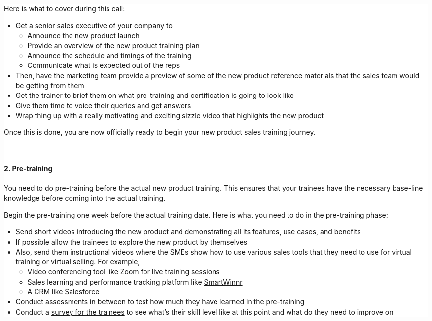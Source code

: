 
<div class="ml_special_div_blog ml-margin-bottom10">
  <div class="ml_special_div_blog_content ml-margin-top10 ml-margin-bottom10">
   <p>
      Here is what to cover during this call: 
      <ul>
        <li>Get a senior sales executive of your company to
            <ul> 
                <li>Announce the new product launch </li>
                <li>Provide an overview of the new product training plan</li>
                <li>Announce the schedule and timings of the training</li>
                <li>Communicate what is expected out of the reps </li>
            </ul>
        </li> 
          <li>Then, have the marketing team provide a preview of some of the new product reference materials that the sales team would be getting from them</li>
          <li>Get the trainer to brief them on what pre-training and certification is going to look like</li>
          <li>Give them time to voice their queries and get answers</li>
          <li>Wrap thing up with a really motivating and exciting sizzle video that highlights the new product</li>
      </ul>
      Once this is done, you are now officially ready to begin your new product sales training journey.
    </p>
  </div>
</div>

<br>

#### **2. Pre-training**

You need to do pre-training before the actual new product training. This ensures that your trainees have the necessary base-line knowledge before coming into the actual training. 
<div class="ml_special_div_blog ml-margin-bottom10">
  <div class="ml_special_div_blog_content ml-margin-top10 ml-margin-bottom10">
   <p>
   Begin the pre-training one week before the actual training date. Here is what you need to do in the pre-training phase:
    <ul>
      <li> <a href="https://smartwinnr.com/post/how-to-convert-a-powerpoint-presentation-into-microlearning-content/" target="_blank" class="ml_custom_link">Send short videos</a> introducing the new product and demonstrating all its features, use cases, and benefits</li>
      <li> If possible allow the trainees to explore the new product by themselves</li>
      <li>  Also, send them instructional videos where the SMEs show how to use various sales tools that they need to use for virtual training or virtual selling. For example, 
          <ul>
             <li> Video conferencing tool like Zoom for live training sessions</li>
             <li> Sales learning and performance tracking platform like <a href="https://www.smartwinnr.com/solutions/new-product-launch" target="_blank" class="ml_custom_link">SmartWinnr</a></li>
             <li> A CRM like Salesforce</li>
          </ul>
        </li>
       <li>  Conduct assessments in between to test how much they have learned in the pre-training</li>
       <li>  Conduct a <a href="https://smartwinnr.com/post/survey-questions-to-ask-your-sales-team-before-new-product-launch-training/" target="_blank" class="ml_custom_link">survey for the trainees</a> to see what’s their skill level like at this point and what do they need to improve on</li>
    </ul>
   </p>
  </div>
</div>
